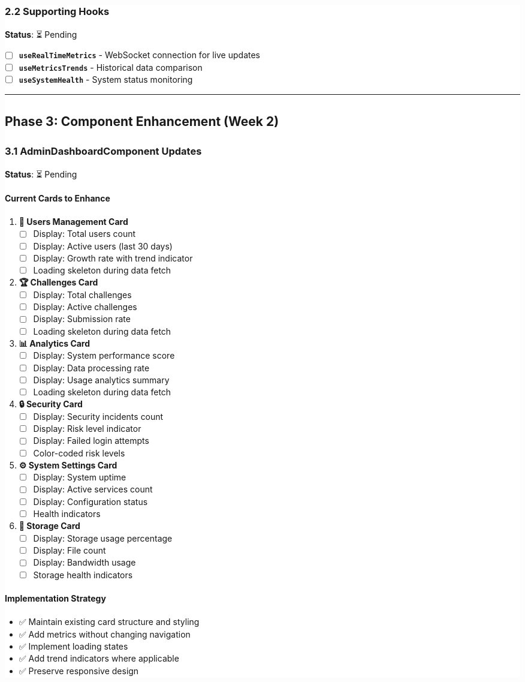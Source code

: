 ### 2.2 Supporting Hooks
**Status**: ⏳ Pending

- [ ] **`useRealTimeMetrics`** - WebSocket connection for live updates
- [ ] **`useMetricsTrends`** - Historical data comparison
- [ ] **`useSystemHealth`** - System status monitoring

---

## Phase 3: Component Enhancement (Week 2)

### 3.1 AdminDashboardComponent Updates
**Status**: ⏳ Pending

#### Current Cards to Enhance

1. **👥 Users Management Card**
   - [ ] Display: Total users count
   - [ ] Display: Active users (last 30 days)
   - [ ] Display: Growth rate with trend indicator
   - [ ] Loading skeleton during data fetch

2. **🏆 Challenges Card**
   - [ ] Display: Total challenges
   - [ ] Display: Active challenges
   - [ ] Display: Submission rate
   - [ ] Loading skeleton during data fetch

3. **📊 Analytics Card**
   - [ ] Display: System performance score
   - [ ] Display: Data processing rate
   - [ ] Display: Usage analytics summary
   - [ ] Loading skeleton during data fetch

4. **🔒 Security Card**
   - [ ] Display: Security incidents count
   - [ ] Display: Risk level indicator
   - [ ] Display: Failed login attempts
   - [ ] Color-coded risk levels

5. **⚙️ System Settings Card**
   - [ ] Display: System uptime
   - [ ] Display: Active services count
   - [ ] Display: Configuration status
   - [ ] Health indicators

6. **💾 Storage Card**
   - [ ] Display: Storage usage percentage
   - [ ] Display: File count
   - [ ] Display: Bandwidth usage
   - [ ] Storage health indicators

#### Implementation Strategy
- ✅ Maintain existing card structure and styling
- ✅ Add metrics without changing navigation
- ✅ Implement loading states
- ✅ Add trend indicators where applicable
- ✅ Preserve responsive design
